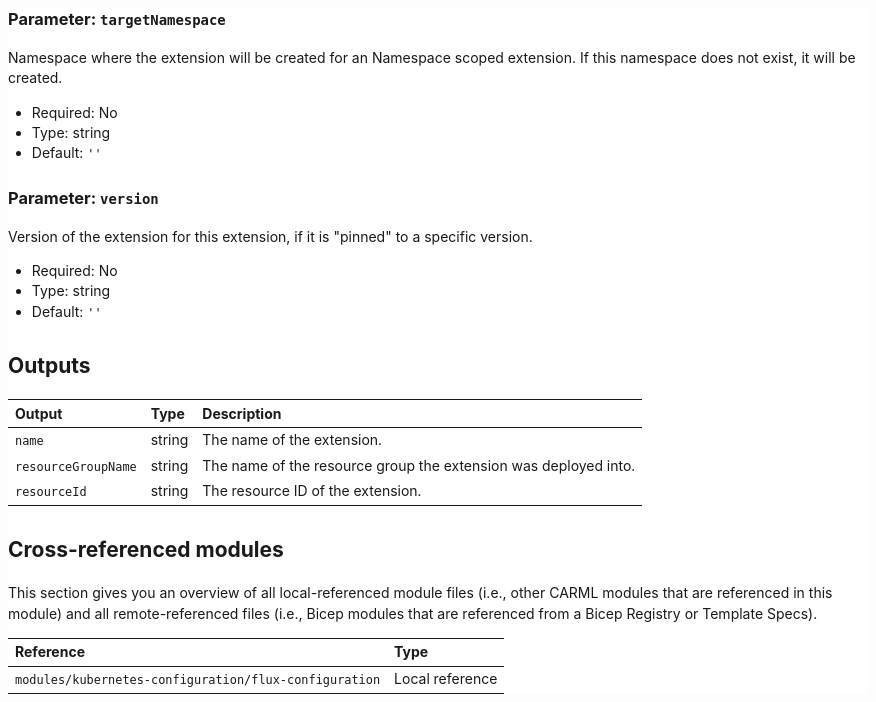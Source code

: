 ### Parameter: `targetNamespace`

Namespace where the extension will be created for an Namespace scoped extension. If this namespace does not exist, it will be created.
- Required: No
- Type: string
- Default: `''`

### Parameter: `version`

Version of the extension for this extension, if it is "pinned" to a specific version.
- Required: No
- Type: string
- Default: `''`


## Outputs

| Output | Type | Description |
| :-- | :-- | :-- |
| `name` | string | The name of the extension. |
| `resourceGroupName` | string | The name of the resource group the extension was deployed into. |
| `resourceId` | string | The resource ID of the extension. |

## Cross-referenced modules

This section gives you an overview of all local-referenced module files (i.e., other CARML modules that are referenced in this module) and all remote-referenced files (i.e., Bicep modules that are referenced from a Bicep Registry or Template Specs).

| Reference | Type |
| :-- | :-- |
| `modules/kubernetes-configuration/flux-configuration` | Local reference |
